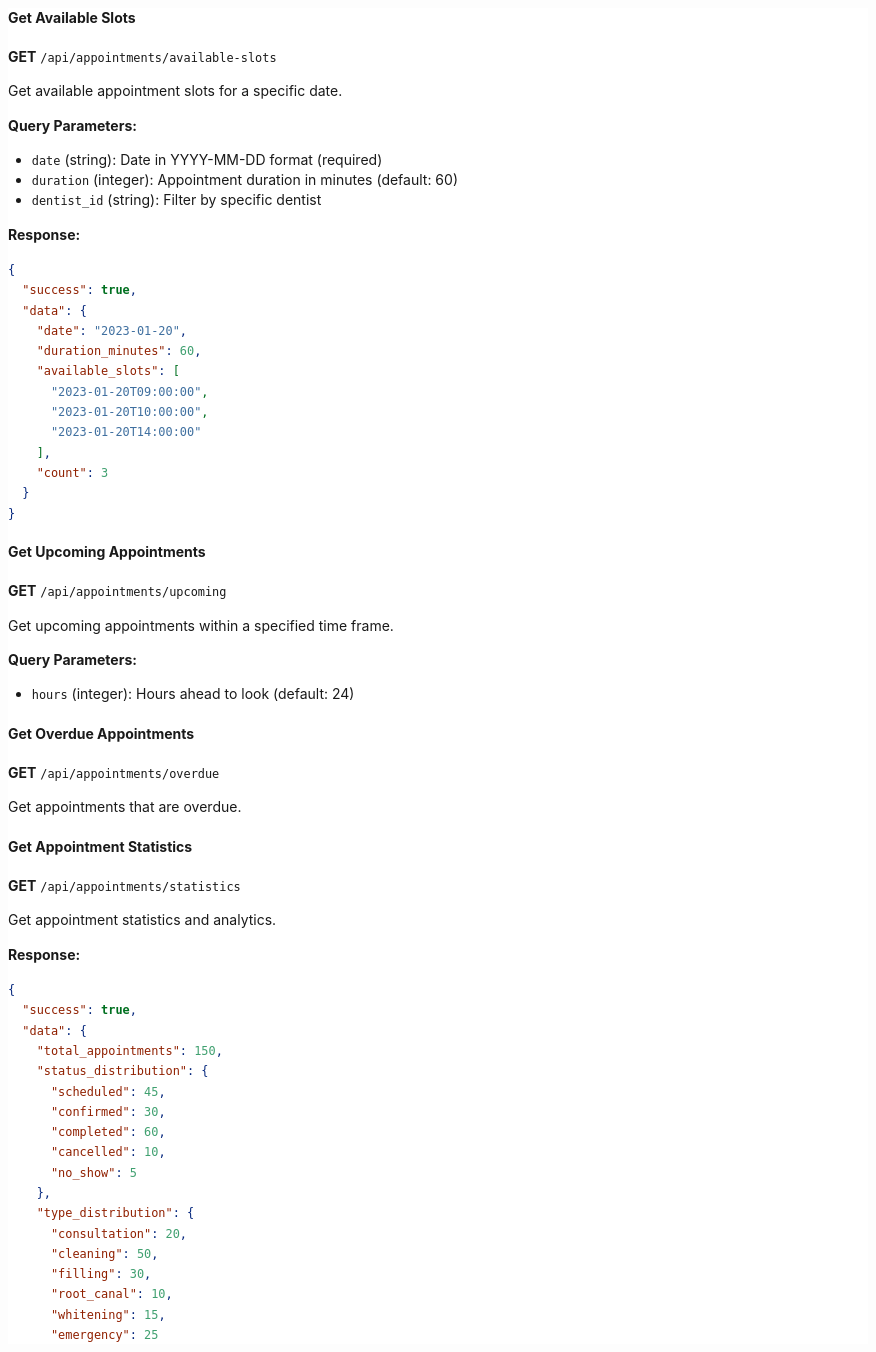 #### Get Available Slots

**GET** `/api/appointments/available-slots`

Get available appointment slots for a specific date.

**Query Parameters:**
- `date` (string): Date in YYYY-MM-DD format (required)
- `duration` (integer): Appointment duration in minutes (default: 60)
- `dentist_id` (string): Filter by specific dentist

**Response:**
```json
{
  "success": true,
  "data": {
    "date": "2023-01-20",
    "duration_minutes": 60,
    "available_slots": [
      "2023-01-20T09:00:00",
      "2023-01-20T10:00:00",
      "2023-01-20T14:00:00"
    ],
    "count": 3
  }
}
```

#### Get Upcoming Appointments

**GET** `/api/appointments/upcoming`

Get upcoming appointments within a specified time frame.

**Query Parameters:**
- `hours` (integer): Hours ahead to look (default: 24)

#### Get Overdue Appointments

**GET** `/api/appointments/overdue`

Get appointments that are overdue.

#### Get Appointment Statistics

**GET** `/api/appointments/statistics`

Get appointment statistics and analytics.

**Response:**
```json
{
  "success": true,
  "data": {
    "total_appointments": 150,
    "status_distribution": {
      "scheduled": 45,
      "confirmed": 30,
      "completed": 60,
      "cancelled": 10,
      "no_show": 5
    },
    "type_distribution": {
      "consultation": 20,
      "cleaning": 50,
      "filling": 30,
      "root_canal": 10,
      "whitening": 15,
      "emergency": 25
```